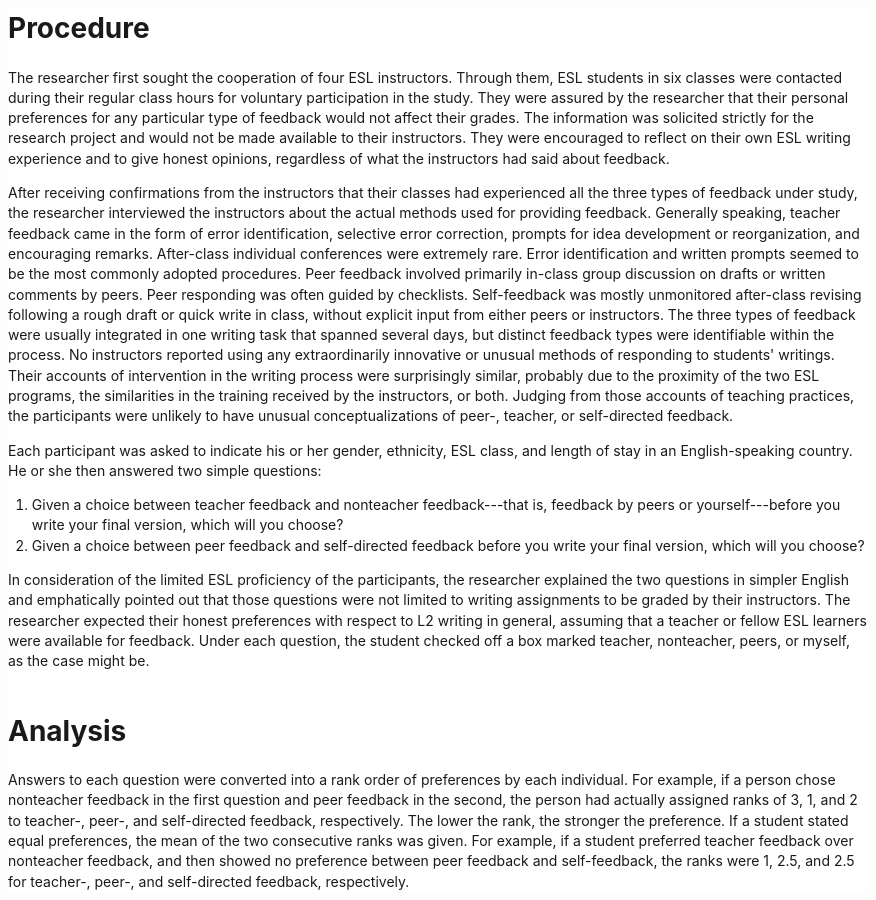 # Procedure

The researcher first sought the cooperation of four ESL instructors. Through them, ESL students in six classes were contacted during their regular class hours for voluntary participation in the study. They were assured by the researcher that their personal preferences for any particular type of feedback would not affect their grades. The information was solicited strictly for the research project and would not be made available to their instructors. They were encouraged to reflect on their own ESL writing experience and to give honest opinions, regardless of what the instructors had said about feedback.

After receiving confirmations from the instructors that their classes had experienced all the three types of feedback under study, the researcher interviewed the instructors about the actual methods used for providing feedback. Generally speaking, teacher feedback came in the form of error identification, selective error correction, prompts for idea development or reorganization, and encouraging remarks. After-class individual conferences were extremely rare. Error identification and written prompts seemed to be the most commonly adopted procedures. Peer feedback involved primarily in-class group discussion on drafts or written comments by peers. Peer responding was often guided by checklists. Self-feedback was mostly unmonitored after-class revising following a rough draft or quick write in class, without explicit input from either peers or instructors. The three types of feedback were usually integrated in one writing task that spanned several days, but distinct feedback types were identifiable within the process. No instructors reported using any extraordinarily innovative or unusual methods of responding to students' writings. Their accounts of intervention in the writing process were surprisingly similar, probably due to the proximity of the two ESL programs, the similarities in the training received by the instructors, or both. Judging from those accounts of teaching practices, the participants were unlikely to have unusual conceptualizations of peer-, teacher, or self-directed feedback.

Each participant was asked to indicate his or her gender, ethnicity, ESL class, and length of stay in an English-speaking country. He or she then answered two simple questions:

1. Given a choice between teacher feedback and nonteacher feedback---that is, feedback by peers or yourself---before you write your final version, which will you choose?   
2. Given a choice between peer feedback and self-directed feedback before you write your final version, which will you choose?

In consideration of the limited ESL proficiency of the participants, the researcher explained the two questions in simpler English and emphatically pointed out that those questions were not limited to writing assignments to be graded by their instructors. The researcher expected their honest preferences with respect to L2 writing in general, assuming that a teacher or fellow ESL learners were available for feedback. Under each question, the student checked off a box marked teacher, nonteacher, peers, or myself, as the case might be.

# Analysis

Answers to each question were converted into a rank order of preferences by each individual. For example, if a person chose nonteacher feedback in the first question and peer feedback in the second, the person had actually assigned ranks of 3, 1, and 2 to teacher-, peer-, and self-directed feedback, respectively. The lower the rank, the stronger the preference. If a student stated equal preferences, the mean of the two consecutive ranks was given. For example, if a student preferred teacher feedback over nonteacher feedback, and then showed no preference between peer feedback and self-feedback, the ranks were 1, 2.5, and 2.5 for teacher-, peer-, and self-directed feedback, respectively.
